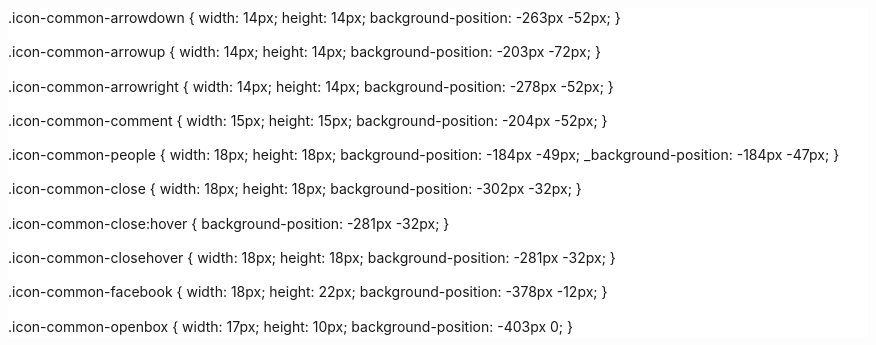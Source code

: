 .icon-common-arrowdown {
    width: 14px;
    height: 14px;
    background-position: -263px -52px;
}

.icon-common-arrowup {
    width: 14px;
    height: 14px;
    background-position: -203px -72px;
}

.icon-common-arrowright {
    width: 14px;
    height: 14px;
    background-position: -278px -52px;
}

.icon-common-comment {
    width: 15px;
    height: 15px;
    background-position: -204px -52px;
}

.icon-common-people {
    width: 18px;
    height: 18px;
    background-position: -184px -49px;
    _background-position: -184px -47px;
}

.icon-common-close {
    width: 18px;
    height: 18px;
    background-position: -302px -32px;
}

.icon-common-close:hover {
    background-position: -281px -32px;
}

.icon-common-closehover {
    width: 18px;
    height: 18px;
    background-position: -281px -32px;
}

.icon-common-facebook {
    width: 18px;
    height: 22px;
    background-position: -378px -12px;
}

.icon-common-openbox {
    width: 17px;
    height: 10px;
    background-position: -403px 0;
}
